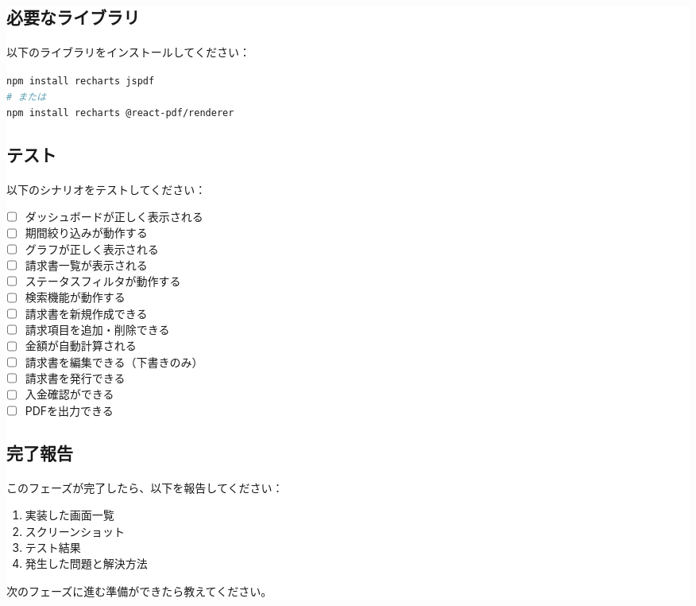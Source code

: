 ## 必要なライブラリ

以下のライブラリをインストールしてください：

```bash
npm install recharts jspdf
# または
npm install recharts @react-pdf/renderer
```

## テスト

以下のシナリオをテストしてください：

- [ ] ダッシュボードが正しく表示される
- [ ] 期間絞り込みが動作する
- [ ] グラフが正しく表示される
- [ ] 請求書一覧が表示される
- [ ] ステータスフィルタが動作する
- [ ] 検索機能が動作する
- [ ] 請求書を新規作成できる
- [ ] 請求項目を追加・削除できる
- [ ] 金額が自動計算される
- [ ] 請求書を編集できる（下書きのみ）
- [ ] 請求書を発行できる
- [ ] 入金確認ができる
- [ ] PDFを出力できる

## 完了報告

このフェーズが完了したら、以下を報告してください：

1. 実装した画面一覧
2. スクリーンショット
3. テスト結果
4. 発生した問題と解決方法

次のフェーズに進む準備ができたら教えてください。

